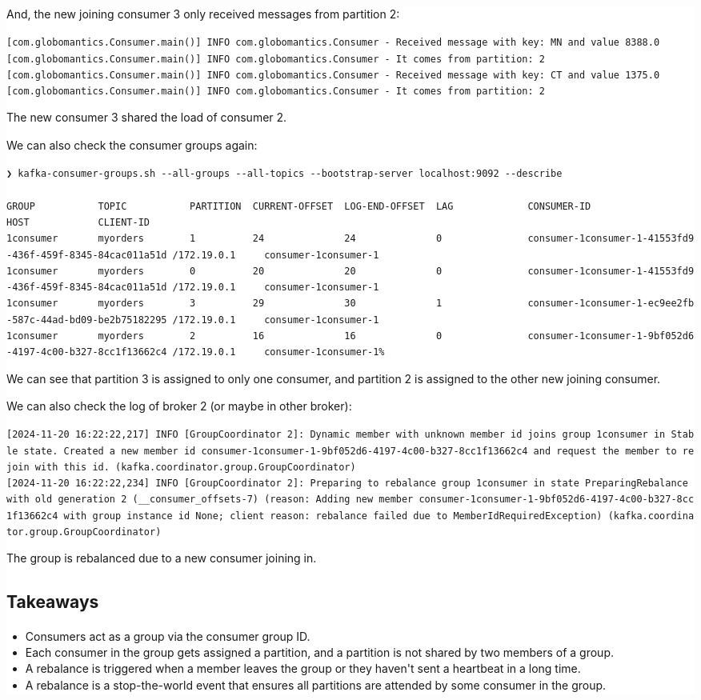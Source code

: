 And, the new joining consumer 3 only received messages from partition 2:

```
[com.globomantics.Consumer.main()] INFO com.globomantics.Consumer - Received message with key: MN and value 8388.0
[com.globomantics.Consumer.main()] INFO com.globomantics.Consumer - It comes from partition: 2
[com.globomantics.Consumer.main()] INFO com.globomantics.Consumer - Received message with key: CT and value 1375.0
[com.globomantics.Consumer.main()] INFO com.globomantics.Consumer - It comes from partition: 2
```

The new consumer 3 shared the load of consumer 2.

We can also check the consumer groups again:

```
❯ kafka-consumer-groups.sh --all-groups --all-topics --bootstrap-server localhost:9092 --describe

GROUP           TOPIC           PARTITION  CURRENT-OFFSET  LOG-END-OFFSET  LAG             CONSUMER-ID                                               HOST            CLIENT-ID
1consumer       myorders        1          24              24              0               consumer-1consumer-1-41553fd9-436f-459f-8345-84cac011a51d /172.19.0.1     consumer-1consumer-1
1consumer       myorders        0          20              20              0               consumer-1consumer-1-41553fd9-436f-459f-8345-84cac011a51d /172.19.0.1     consumer-1consumer-1
1consumer       myorders        3          29              30              1               consumer-1consumer-1-ec9ee2fb-587c-44ad-bd09-be2b75182295 /172.19.0.1     consumer-1consumer-1
1consumer       myorders        2          16              16              0               consumer-1consumer-1-9bf052d6-4197-4c00-b327-8cc1f13662c4 /172.19.0.1     consumer-1consumer-1%
```

We can see that partition 3 is assigned to only one consumer, and partition 2 is assigned to the other new joining consumer.

We can also check the log of broker 2 (or maybe in other broker):

```
[2024-11-20 16:22:22,217] INFO [GroupCoordinator 2]: Dynamic member with unknown member id joins group 1consumer in Stable state. Created a new member id consumer-1consumer-1-9bf052d6-4197-4c00-b327-8cc1f13662c4 and request the member to rejoin with this id. (kafka.coordinator.group.GroupCoordinator)
[2024-11-20 16:22:22,234] INFO [GroupCoordinator 2]: Preparing to rebalance group 1consumer in state PreparingRebalance with old generation 2 (__consumer_offsets-7) (reason: Adding new member consumer-1consumer-1-9bf052d6-4197-4c00-b327-8cc1f13662c4 with group instance id None; client reason: rebalance failed due to MemberIdRequiredException) (kafka.coordinator.group.GroupCoordinator)
```

The group is rebalanced due to a new consumer joining in.

## Takeaways

-   Consumers act as a group via the consumer group ID.
-   Each consumer in the group gets assigned a partition, and a partition is not shared by two members of  a group.
-   A rebalance is triggered when a member leaves the group or they haven't sent a heartbeat in a long time.
-   A rebalance is a stop-the-world event that ensures all partitions are attended by some consumer in the group.
